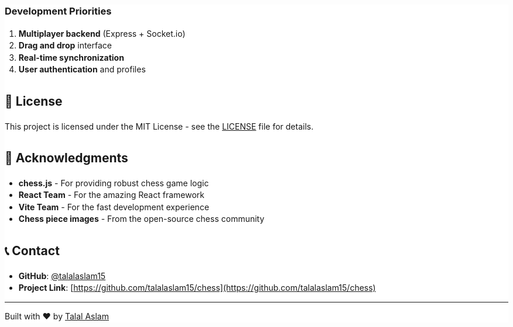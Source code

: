 ### Development Priorities

1. **Multiplayer backend** (Express + Socket.io)
2. **Drag and drop** interface
3. **Real-time synchronization**
4. **User authentication** and profiles

## 📝 License

This project is licensed under the MIT License - see the [LICENSE](LICENSE) file for details.

## 🙏 Acknowledgments

- **chess.js** - For providing robust chess game logic
- **React Team** - For the amazing React framework
- **Vite Team** - For the fast development experience
- **Chess piece images** - From the open-source chess community

## 📞 Contact

- **GitHub**: [@talalaslam15](https://github.com/talalaslam15)
- **Project Link**: [https://github.com/talalaslam15/chess](https://github.com/talalaslam15/chess)

---

Built with ❤️ by [Talal Aslam](https://github.com/talalaslam15)
